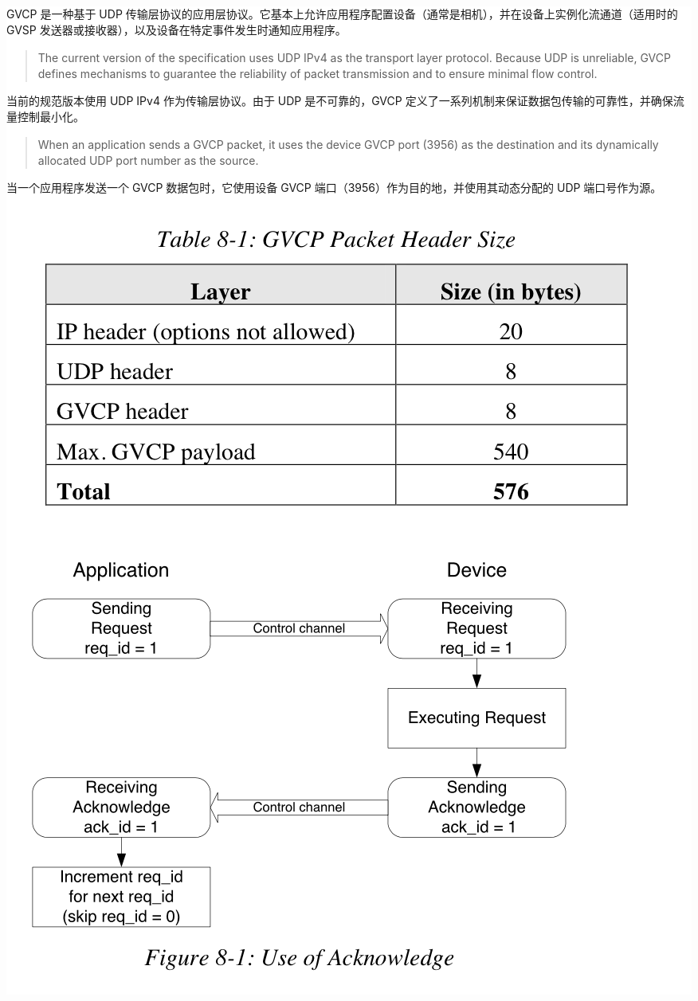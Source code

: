 GVCP 是一种基于 UDP 传输层协议的应用层协议。它基本上允许应用程序配置设备（通常是相机），并在设备上实例化流通道（适用时的 GVSP 发送器或接收器），以及设备在特定事件发生时通知应用程序。

> The current version of the specification uses UDP IPv4 as the transport layer protocol. Because UDP is unreliable, GVCP defines mechanisms to guarantee the reliability of packet transmission and to ensure minimal flow control.

当前的规范版本使用 UDP IPv4 作为传输层协议。由于 UDP 是不可靠的，GVCP 定义了一系列机制来保证数据包传输的可靠性，并确保流量控制最小化。

> When an application sends a GVCP packet, it uses the device GVCP port (3956) as the destination and its dynamically allocated UDP port number as the source.

当一个应用程序发送一个 GVCP 数据包时，它使用设备 GVCP 端口（3956）作为目的地，并使用其动态分配的 UDP 端口号作为源。

![gvcp](/assets/images/gige/gvcp.png)

![acknowledge](/assets/images/gige/acknowledge.png)
